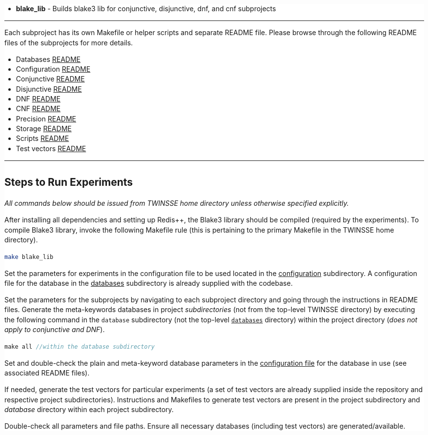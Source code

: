 - __blake_lib__ - Builds blake3 lib for conjunctive, disjunctive, dnf, and cnf subprojects

---

Each subproject has its own Makefile or helper scripts and separate README file. Please browse through the following README files of the subprojects for more details.

- Databases [README](./databases/README.md)
- Configuration [README](./configuration/README.md)
- Conjunctive [README](./conjunctive/README.md)
- Disjunctive [README](./disjunctive/README.md)
- DNF [README](./dnf/README.md)
- CNF [README](./cnf/README.md)
- Precision [README](./precision/README.md)
- Storage [README](./storage/README.md)
- Scripts [README](./scripts/README.md)
- Test vectors [README](./test_vectors/README.md)

---

## Steps to Run Experiments <a name="runexp"></a>

_All commands below should be issued from TWINSSE home directory unless otherwise specified explicitly._

After installing all dependencies and setting up Redis++, the Blake3 library should be compiled (required by the experiments). To compile Blake3 library, invoke the following Makefile rule (this is pertaining to the primary Makefile in the TWINSSE home directory).
```bash
make blake_lib
```

Set the parameters for experiments in the configuration file to be used located in the [configuration](./configuration/) subdirectory. A configuration file for the database in the [databases](./databases/) subdirectory is already supplied with the codebase.

Set the parameters for the subprojects by navigating to each subproject directory and going through the instructions in README files. Generate the meta-keywords databases in project *subdirectories* (not from the top-level TWINSSE directory) by executing the following command in the `database` subdirectory (not the top-level [`databases`](./databases/) directory) within the project directory (_does not apply to conjunctive and DNF_). 

```C++
make all //within the database subdirectory
```

Set and double-check the plain and meta-keyword database parameters in the [configuration file](./configuration/) for the database in use (see associated README files).

If needed, generate the test vectors for particular experiments (a set of test vectors are already supplied inside the repository and respective project subdirectories). Instructions and Makefiles to generate test vectors are present in the project subdirectory and _database_ directory within each project subdirectory.

Double-check all parameters and file paths. Ensure all necessary databases (including test vectors) are generated/available.
